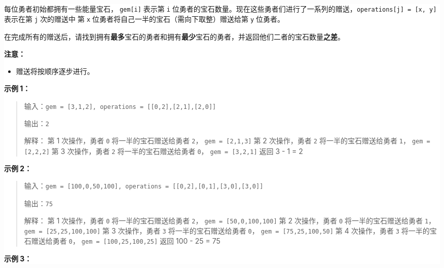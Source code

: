 每位勇者初始都拥有一些能量宝石， `gem[i]` 表示第 `i` 位勇者的宝石数量。现在这些勇者们进行了一系列的赠送，`operations[j] = [x, y]` 表示在第 `j` 次的赠送中 第 `x` 位勇者将自己一半的宝石（需向下取整）赠送给第 `y` 位勇者。

在完成所有的赠送后，请找到拥有**最多**宝石的勇者和拥有**最少**宝石的勇者，并返回他们二者的宝石数量**之差**。

**注意：**

- 赠送将按顺序逐步进行。

**示例 1：**

> 输入：`gem = [3,1,2], operations = [[0,2],[2,1],[2,0]]`
>
> 输出：`2`
>
> 解释：
> 第 1 次操作，勇者 `0` 将一半的宝石赠送给勇者 `2`， `gem = [2,1,3]`
> 第 2 次操作，勇者 `2` 将一半的宝石赠送给勇者 `1`， `gem = [2,2,2]`
> 第 3 次操作，勇者 `2` 将一半的宝石赠送给勇者 `0`， `gem = [3,2,1]`
> 返回 3 - 1 = 2

**示例 2：**

> 输入：`gem = [100,0,50,100], operations = [[0,2],[0,1],[3,0],[3,0]]`
>
> 输出：`75`
>
> 解释：
> 第 1 次操作，勇者 `0` 将一半的宝石赠送给勇者 `2`， `gem = [50,0,100,100]`
> 第 2 次操作，勇者 `0` 将一半的宝石赠送给勇者 `1`， `gem = [25,25,100,100]`
> 第 3 次操作，勇者 `3` 将一半的宝石赠送给勇者 `0`， `gem = [75,25,100,50]`
> 第 4 次操作，勇者 `3` 将一半的宝石赠送给勇者 `0`， `gem = [100,25,100,25]`
> 返回 100 - 25 = 75

**示例 3：**

